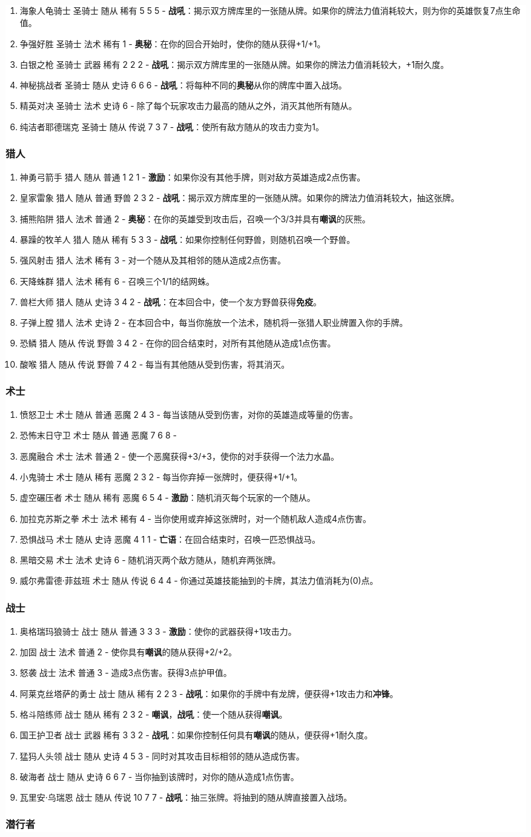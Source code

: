 1. 海象人龟骑士 圣骑士 随从 稀有 5 5 5 - **战吼**：揭示双方牌库里的一张随从牌。如果你的牌法力值消耗较大，则为你的英雄恢复7点生命值。
1. 争强好胜 圣骑士 法术 稀有 1 - **奥秘**：在你的回合开始时，使你的随从获得+1/+1。
1. 白银之枪 圣骑士 武器 稀有 2 2 2 - **战吼**：揭示双方牌库里的一张随从牌。如果你的牌法力值消耗较大，+1耐久度。

1. 神秘挑战者 圣骑士 随从 史诗 6 6 6 - **战吼**：将每种不同的**奥秘**从你的牌库中置入战场。
1. 精英对决 圣骑士 法术 史诗 6 - 除了每个玩家攻击力最高的随从之外，消灭其他所有随从。

1. 纯洁者耶德瑞克 圣骑士 随从 传说 7 3 7 - **战吼**：使所有敌方随从的攻击力变为1。

### 猎人

1. 神勇弓箭手 猎人 随从 普通 1 2 1 - **激励**：如果你没有其他手牌，则对敌方英雄造成2点伤害。
1. 皇家雷象 猎人 随从 普通 野兽 2 3 2 - **战吼**：揭示双方牌库里的一张随从牌。如果你的牌法力值消耗较大，抽这张牌。
1. 捕熊陷阱 猎人 法术 普通 2 - **奥秘**：在你的英雄受到攻击后，召唤一个3/3并具有**嘲讽**的灰熊。

1. 暴躁的牧羊人 猎人 随从 稀有 5 3 3 - **战吼**：如果你控制任何野兽，则随机召唤一个野兽。
1. 强风射击 猎人 法术 稀有 3 - 对一个随从及其相邻的随从造成2点伤害。
1. 天降蛛群 猎人 法术 稀有 6 - 召唤三个1/1的结网蛛。

1. 兽栏大师 猎人 随从 史诗 3 4 2 - **战吼**：在本回合中，使一个友方野兽获得**免疫**。
1. 子弹上膛 猎人 法术 史诗 2 - 在本回合中，每当你施放一个法术，随机将一张猎人职业牌置入你的手牌。

1. 恐鳞 猎人 随从 传说 野兽 3 4 2 - 在你的回合结束时，对所有其他随从造成1点伤害。
1. 酸喉 猎人 随从 传说 野兽 7 4 2 - 每当有其他随从受到伤害，将其消灭。

### 术士

1. 愤怒卫士 术士 随从 普通 恶魔 2 4 3 - 每当该随从受到伤害，对你的英雄造成等量的伤害。
1. 恐怖末日守卫 术士 随从 普通 恶魔 7 6 8 -
1. 恶魔融合 术士 法术 普通 2 - 使一个恶魔获得+3/+3，使你的对手获得一个法力水晶。

1. 小鬼骑士 术士 随从 稀有 恶魔 2 3 2 - 每当你弃掉一张牌时，便获得+1/+1。
1. 虚空碾压者 术士 随从 稀有 恶魔 6 5 4 - **激励**：随机消灭每个玩家的一个随从。
1. 加拉克苏斯之拳 术士 法术 稀有 4 - 当你使用或弃掉这张牌时，对一个随机敌人造成4点伤害。

1. 恐惧战马 术士 随从 史诗 恶魔 4 1 1 - **亡语**：在回合结束时，召唤一匹恐惧战马。
1. 黑暗交易 术士 法术 史诗 6 - 随机消灭两个敌方随从，随机弃两张牌。

1. 威尔弗雷德·菲兹班 术士 随从 传说 6 4 4 - 你通过英雄技能抽到的卡牌，其法力值消耗为(0)点。

### 战士

1. 奥格瑞玛狼骑士 战士 随从 普通 3 3 3 - **激励**：使你的武器获得+1攻击力。
1. 加固 战士 法术 普通 2 - 使你具有**嘲讽**的随从获得+2/+2。
1. 怒袭 战士 法术 普通 3 - 造成3点伤害。获得3点护甲值。

1. 阿莱克丝塔萨的勇士 战士 随从 稀有 2 2 3 - **战吼**：如果你的手牌中有龙牌，便获得+1攻击力和**冲锋**。
1. 格斗陪练师 战士 随从 稀有 2 3 2 - **嘲讽**，**战吼**：使一个随从获得**嘲讽**。
1. 国王护卫者 战士 武器 稀有 3 3 2 - **战吼**：如果你控制任何具有**嘲讽**的随从，便获得+1耐久度。

1. 猛犸人头领 战士 随从 史诗 4 5 3 - 同时对其攻击目标相邻的随从造成伤害。
1. 破海者 战士 随从 史诗 6 6 7 - 当你抽到该牌时，对你的随从造成1点伤害。

1. 瓦里安·乌瑞恩 战士 随从 传说 10 7 7 - **战吼**：抽三张牌。将抽到的随从牌直接置入战场。

### 潜行者
